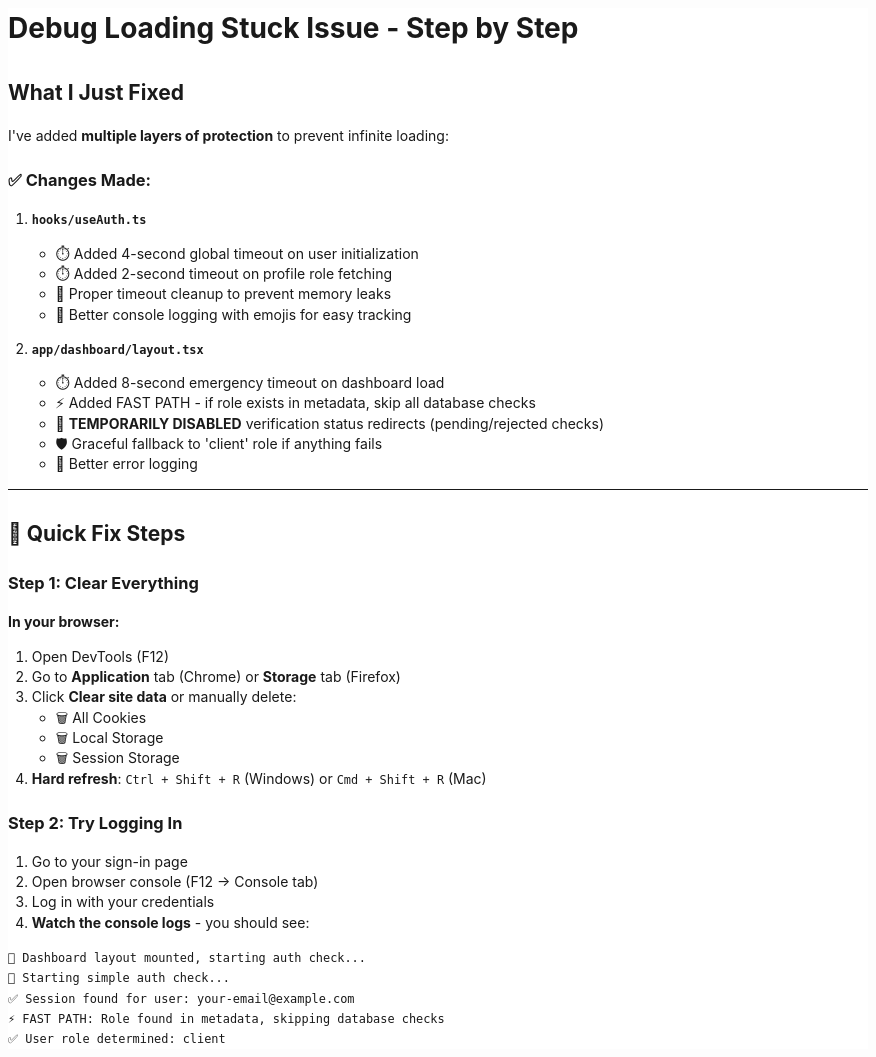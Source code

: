 # Debug Loading Stuck Issue - Step by Step

## What I Just Fixed

I've added **multiple layers of protection** to prevent infinite loading:

### ✅ Changes Made:

1. **`hooks/useAuth.ts`**
   - ⏱️ Added 4-second global timeout on user initialization
   - ⏱️ Added 2-second timeout on profile role fetching
   - 🔄 Proper timeout cleanup to prevent memory leaks
   - 📝 Better console logging with emojis for easy tracking

2. **`app/dashboard/layout.tsx`**
   - ⏱️ Added 8-second emergency timeout on dashboard load
   - ⚡ Added FAST PATH - if role exists in metadata, skip all database checks
   - 🚫 **TEMPORARILY DISABLED** verification status redirects (pending/rejected checks)
   - 🛡️ Graceful fallback to 'client' role if anything fails
   - 📝 Better error logging

---

## 🚀 Quick Fix Steps

### Step 1: Clear Everything

**In your browser:**
1. Open DevTools (F12)
2. Go to **Application** tab (Chrome) or **Storage** tab (Firefox)
3. Click **Clear site data** or manually delete:
   - 🗑️ All Cookies
   - 🗑️ Local Storage
   - 🗑️ Session Storage
4. **Hard refresh**: `Ctrl + Shift + R` (Windows) or `Cmd + Shift + R` (Mac)

### Step 2: Try Logging In

1. Go to your sign-in page
2. Open browser console (F12 → Console tab)
3. Log in with your credentials
4. **Watch the console logs** - you should see:

```
🚀 Dashboard layout mounted, starting auth check...
🔄 Starting simple auth check...
✅ Session found for user: your-email@example.com
⚡ FAST PATH: Role found in metadata, skipping database checks
✅ User role determined: client
```
